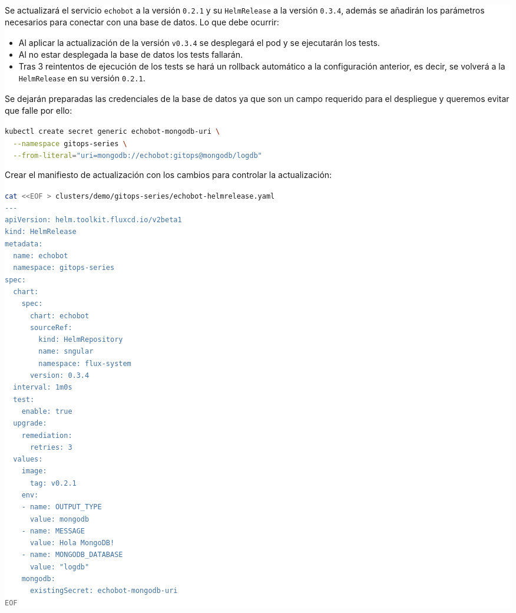 Se actualizará el servicio `echobot` a la versión `0.2.1` y su `HelmRelease` a la versión `0.3.4`, además se añadirán los parámetros necesarios para conectar con una base de datos. Lo que debe ocurrir:

- Al aplicar la actualización de la versión `v0.3.4` se desplegará el pod y se ejecutarán los tests.
- Al no estar desplegada la base de datos los tests fallarán.
- Tras 3 reintentos de ejecución de los tests se hará un rollback automático a la configuración anterior, es decir, se volverá a la `HelmRelease` en su versión `0.2.1`.

Se dejarán preparadas las credenciales de la base de datos ya que son un campo requerido para el despliegue y queremos evitar que falle por ello:

```bash
kubectl create secret generic echobot-mongodb-uri \
  --namespace gitops-series \
  --from-literal="uri=mongodb://echobot:gitops@mongodb/logdb"
```

Crear el manifiesto de actualización con los cambios para controlar la actualización:

```bash
cat <<EOF > clusters/demo/gitops-series/echobot-helmrelease.yaml
---
apiVersion: helm.toolkit.fluxcd.io/v2beta1
kind: HelmRelease
metadata:
  name: echobot
  namespace: gitops-series
spec:
  chart:
    spec:
      chart: echobot
      sourceRef:
        kind: HelmRepository
        name: sngular
        namespace: flux-system
      version: 0.3.4
  interval: 1m0s
  test:
    enable: true
  upgrade:
    remediation:
      retries: 3
  values:
    image:
      tag: v0.2.1
    env:
    - name: OUTPUT_TYPE
      value: mongodb
    - name: MESSAGE
      value: Hola MongoDB!
    - name: MONGODB_DATABASE
      value: "logdb"
    mongodb:
      existingSecret: echobot-mongodb-uri
EOF
```
